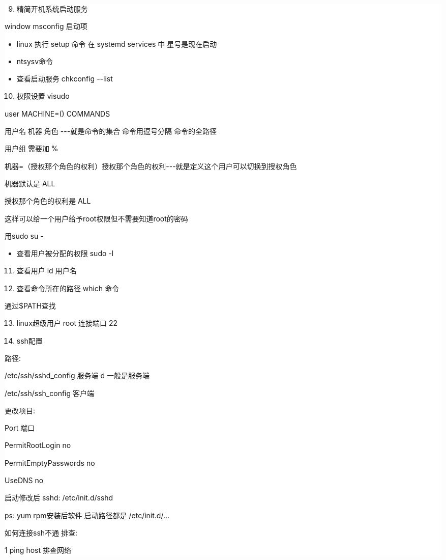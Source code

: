 9. 精简开机系统启动服务

window  msconfig  启动项   

* linux 执行 setup 命令 在 systemd services 中 星号是现在启动  

* ntsysv命令

* 查看启动服务  chkconfig  --list

10. 权限设置  visudo

user  MACHINE=()              COMMANDS

用户名   机器   角色  ---就是命令的集合 命令用逗号分隔  命令的全路径    

用户组 需要加 % 

机器=（授权那个角色的权利）授权那个角色的权利---就是定义这个用户可以切换到授权角色  

机器默认是 ALL 

授权那个角色的权利是 ALL

这样可以给一个用户给予root权限但不需要知道root的密码

用sudo su -

* 查看用户被分配的权限  sudo -l

11. 查看用户  id  用户名

12. 查看命令所在的路径  which  命令

通过$PATH查找  

13. linux超级用户 root  连接端口  22

14. ssh配置

路径:   
 
/etc/ssh/sshd_config   服务端   d  一般是服务端

/etc/ssh/ssh_config    客户端    

更改项目:

Port   端口   

PermitRootLogin no


PermitEmptyPasswords  no   


UseDNS  no

启动修改后 sshd:  /etc/init.d/sshd

ps: yum rpm安装后软件  启动路径都是 /etc/init.d/...    

如何连接ssh不通 排查:

1 ping host  排查网络   
